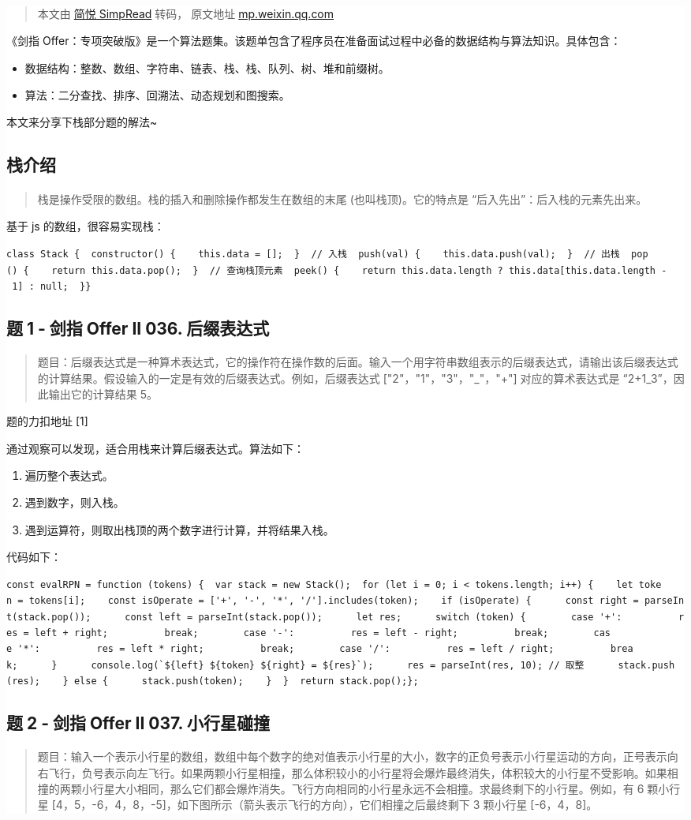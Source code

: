 > 本文由 [简悦 SimpRead](http://ksria.com/simpread/) 转码， 原文地址 [mp.weixin.qq.com](https://mp.weixin.qq.com/s/u7RDsgQzh19UkH02AotPfQ)

《剑指 Offer：专项突破版》是一个算法题集。该题单包含了程序员在准备面试过程中必备的数据结构与算法知识。具体包含：

*   数据结构：整数、数组、字符串、链表、栈、栈、队列、树、堆和前缀树。
    
*   算法：二分查找、排序、回溯法、动态规划和图搜索。
    

本文来分享下栈部分题的解法~

栈介绍
---

> 栈是操作受限的数组。栈的插入和删除操作都发生在数组的末尾 (也叫栈顶)。它的特点是 “后入先出”：后入栈的元素先出来。

基于 js 的数组，很容易实现栈：

```
class Stack {  constructor() {    this.data = [];  }  // 入栈  push(val) {    this.data.push(val);  }  // 出栈  pop() {    return this.data.pop();  }  // 查询栈顶元素  peek() {    return this.data.length ? this.data[this.data.length - 1] : null;  }}
```

题 1 - 剑指 Offer II 036. 后缀表达式
----------------------------

> 题目：后缀表达式是一种算术表达式，它的操作符在操作数的后面。输入一个用字符串数组表示的后缀表达式，请输出该后缀表达式的计算结果。假设输入的一定是有效的后缀表达式。例如，后缀表达式 ["2"，"1"，"3"，"_"，"+"] 对应的算术表达式是 “2+1_3”，因此输出它的计算结果 5。

题的力扣地址 [1]

通过观察可以发现，适合用栈来计算后缀表达式。算法如下：

1.  遍历整个表达式。
    
2.  遇到数字，则入栈。
    
3.  遇到运算符，则取出栈顶的两个数字进行计算，并将结果入栈。
    

代码如下：

```
const evalRPN = function (tokens) {  var stack = new Stack();  for (let i = 0; i < tokens.length; i++) {    let token = tokens[i];    const isOperate = ['+', '-', '*', '/'].includes(token);    if (isOperate) {      const right = parseInt(stack.pop());      const left = parseInt(stack.pop());      let res;      switch (token) {        case '+':          res = left + right;          break;        case '-':          res = left - right;          break;        case '*':          res = left * right;          break;        case '/':          res = left / right;          break;      }      console.log(`${left} ${token} ${right} = ${res}`);      res = parseInt(res, 10); // 取整      stack.push(res);    } else {      stack.push(token);    }  }  return stack.pop();};
```

题 2 - 剑指 Offer II 037. 小行星碰撞
----------------------------

> 题目：输入一个表示小行星的数组，数组中每个数字的绝对值表示小行星的大小，数字的正负号表示小行星运动的方向，正号表示向右飞行，负号表示向左飞行。如果两颗小行星相撞，那么体积较小的小行星将会爆炸最终消失，体积较大的小行星不受影响。如果相撞的两颗小行星大小相同，那么它们都会爆炸消失。飞行方向相同的小行星永远不会相撞。求最终剩下的小行星。例如，有 6 颗小行星 [4，5，-6，4，8，-5]，如下图所示（箭头表示飞行的方向），它们相撞之后最终剩下 3 颗小行星 [-6，4，8]。
